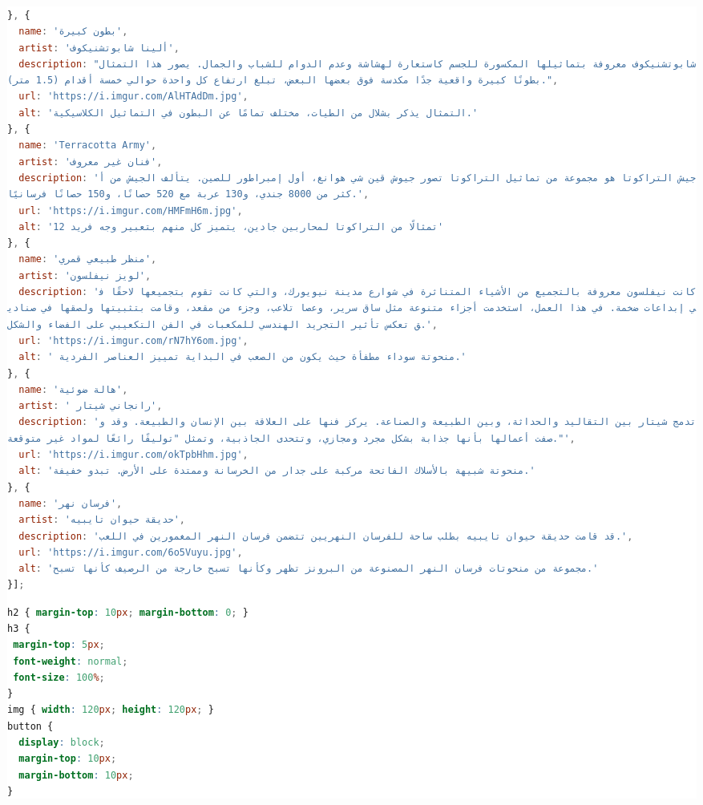 ```js src/data.js
}, {
  name: 'بطون كبيرة',
  artist: 'ألينا شابوتشنيكوف',
  description: "شابوتشنيكوف معروفة بتماثيلها المكسورة للجسم كاستعارة لهشاشة وعدم الدوام للشباب والجمال. يصور هذا التمثال بطونًا كبيرة واقعية جدًا مكدسة فوق بعضها البعض، تبلغ ارتفاع كل واحدة حوالي خمسة أقدام (1.5 متر).",
  url: 'https://i.imgur.com/AlHTAdDm.jpg',
  alt: 'التمثال يذكر بشلال من الطيات، مختلف تمامًا عن البطون في التماثيل الكلاسيكية.'
}, {
  name: 'Terracotta Army',
  artist: 'فنان غير معروف',
  description: 'جيش التراكوتا هو مجموعة من تماثيل التراكوتا تصور جيوش قين شي هوانغ، أول إمبراطور للصين. يتألف الجيش من أكثر من 8000 جندي، و130 عربة مع 520 حصانًا، و150 حصانًا فرسانيًا.',
  url: 'https://i.imgur.com/HMFmH6m.jpg',
  alt: '12 تمثالًا من التراكوتا لمحاربين جادين، يتميز كل منهم بتعبير وجه فريد'
}, {
  name: 'منظر طبيعي قمري',
  artist: 'لويز نيفلسون',
  description: 'كانت نيفلسون معروفة بالتجميع من الأشياء المتناثرة في شوارع مدينة نيويورك، والتي كانت تقوم بتجميعها لاحقًا في إبداعات ضخمة. في هذا العمل، استخدمت أجزاء متنوعة مثل ساق سرير، وعصا تلاعب، وجزء من مقعد، وقامت بتثبيتها ولصقها في صناديق تعكس تأثير التجريد الهندسي للمكعبات في الفن التكعيبي على الفضاء والشكل.',
  url: 'https://i.imgur.com/rN7hY6om.jpg',
  alt: ' منحوتة سوداء مطفأة حيث يكون من الصعب في البداية تمييز العناصر الفردية.'
}, {
  name: 'هالة ضوئية',
  artist: ' رانجاني شيتار',
  description: 'تدمج شيتار بين التقاليد والحداثة، وبين الطبيعة والصناعة. يركز فنها على العلاقة بين الإنسان والطبيعة. وقد وصفت أعمالها بأنها جذابة بشكل مجرد ومجازي، وتتحدى الجاذبية، وتمثل "توليفًا رائعًا لمواد غير متوقعة."',
  url: 'https://i.imgur.com/okTpbHhm.jpg',
  alt: 'منحوتة شبيهة بالأسلاك الفاتحة مركبة على جدار من الخرسانة وممتدة على الأرض. تبدو خفيفة.'
}, {
  name: 'فرسان نهر',
  artist: 'حديقة حيوان تايبيه',
  description: 'قد قامت حديقة حيوان تايبيه بطلب ساحة للفرسان النهريين تتضمن فرسان النهر المغمورين في اللعب.',
  url: 'https://i.imgur.com/6o5Vuyu.jpg',
  alt: 'مجموعة من منحوتات فرسان النهر المصنوعة من البرونز تظهر وكأنها تسبح خارجة من الرصيف كأنها تسبح.'
}];
```

```css
h2 { margin-top: 10px; margin-bottom: 0; }
h3 {
 margin-top: 5px;
 font-weight: normal;
 font-size: 100%;
}
img { width: 120px; height: 120px; }
button {
  display: block;
  margin-top: 10px;
  margin-bottom: 10px;
}
```
